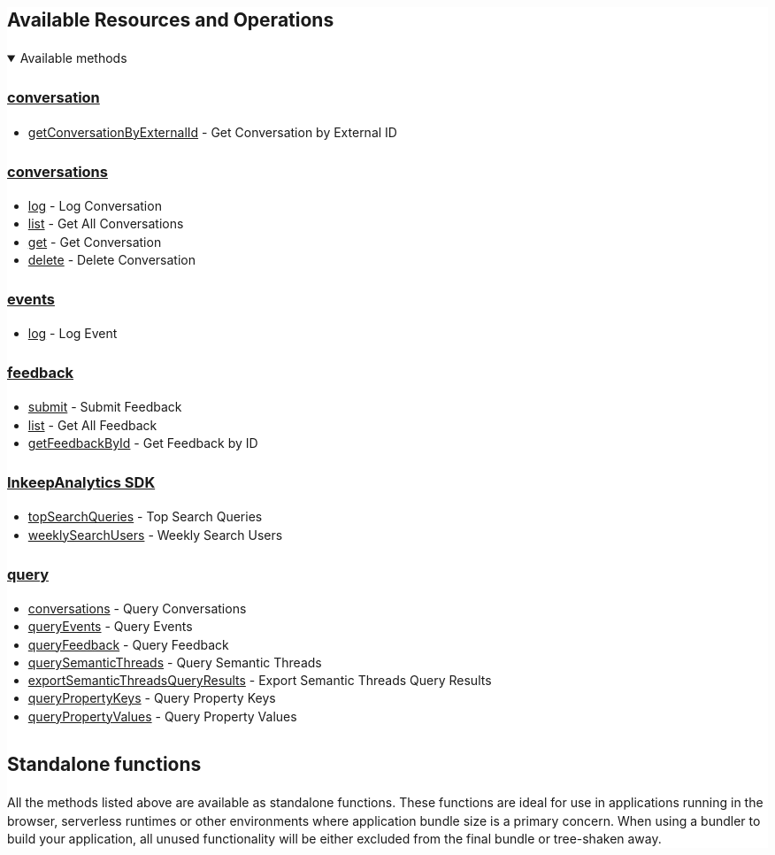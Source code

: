 

## Available Resources and Operations

<details open>
<summary>Available methods</summary>

### [conversation](docs/sdks/conversation/README.md)

* [getConversationByExternalId](docs/sdks/conversation/README.md#getconversationbyexternalid) - Get Conversation by External ID

### [conversations](docs/sdks/conversations/README.md)

* [log](docs/sdks/conversations/README.md#log) - Log Conversation
* [list](docs/sdks/conversations/README.md#list) - Get All Conversations
* [get](docs/sdks/conversations/README.md#get) - Get Conversation
* [delete](docs/sdks/conversations/README.md#delete) - Delete Conversation

### [events](docs/sdks/events/README.md)

* [log](docs/sdks/events/README.md#log) - Log Event

### [feedback](docs/sdks/feedback/README.md)

* [submit](docs/sdks/feedback/README.md#submit) - Submit Feedback
* [list](docs/sdks/feedback/README.md#list) - Get All Feedback
* [getFeedbackById](docs/sdks/feedback/README.md#getfeedbackbyid) - Get Feedback by ID

### [InkeepAnalytics SDK](docs/sdks/inkeepanalytics/README.md)

* [topSearchQueries](docs/sdks/inkeepanalytics/README.md#topsearchqueries) - Top Search Queries
* [weeklySearchUsers](docs/sdks/inkeepanalytics/README.md#weeklysearchusers) - Weekly Search Users

### [query](docs/sdks/query/README.md)

* [conversations](docs/sdks/query/README.md#conversations) - Query Conversations
* [queryEvents](docs/sdks/query/README.md#queryevents) - Query Events
* [queryFeedback](docs/sdks/query/README.md#queryfeedback) - Query Feedback
* [querySemanticThreads](docs/sdks/query/README.md#querysemanticthreads) - Query Semantic Threads
* [exportSemanticThreadsQueryResults](docs/sdks/query/README.md#exportsemanticthreadsqueryresults) - Export Semantic Threads Query Results
* [queryPropertyKeys](docs/sdks/query/README.md#querypropertykeys) - Query Property Keys
* [queryPropertyValues](docs/sdks/query/README.md#querypropertyvalues) - Query Property Values

</details>



## Standalone functions

All the methods listed above are available as standalone functions. These
functions are ideal for use in applications running in the browser, serverless
runtimes or other environments where application bundle size is a primary
concern. When using a bundler to build your application, all unused
functionality will be either excluded from the final bundle or tree-shaken away.
